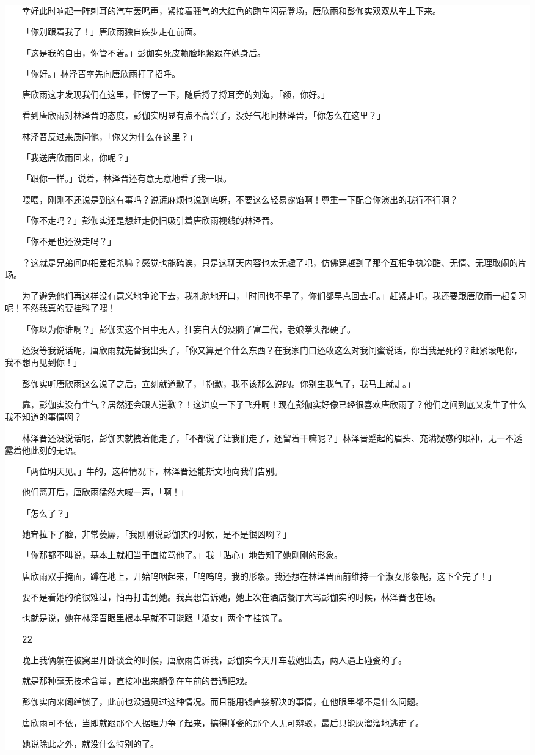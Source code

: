 &emsp;&emsp;幸好此时响起一阵刺耳的汽车轰鸣声，紧接着骚气的大红色的跑车闪亮登场，唐欣雨和彭伽实双双从车上下来。  
  
&emsp;&emsp;「你别跟着我了！」唐欣雨独自疾步走在前面。  
  
&emsp;&emsp;「这是我的自由，你管不着。」彭伽实死皮赖脸地紧跟在她身后。  
  
&emsp;&emsp;「你好。」林泽晋率先向唐欣雨打了招呼。  
  
&emsp;&emsp;唐欣雨这才发现我们在这里，怔愣了一下，随后捋了捋耳旁的刘海，「额，你好。」  
  
&emsp;&emsp;看到唐欣雨对林泽晋的态度，彭伽实明显有点不高兴了，没好气地问林泽晋，「你怎么在这里？」  
  
&emsp;&emsp;林泽晋反过来质问他，「你又为什么在这里？」  
  
&emsp;&emsp;「我送唐欣雨回来，你呢？」  
  
&emsp;&emsp;「跟你一样。」说着，林泽晋还有意无意地看了我一眼。  
  
&emsp;&emsp;喂喂，刚刚不还说是到这有事吗？说谎麻烦也说到底呀，不要这么轻易露馅啊！尊重一下配合你演出的我行不行啊？  
  
&emsp;&emsp;「你不走吗？」彭伽实还是想赶走仍旧吸引着唐欣雨视线的林泽晋。  
  
&emsp;&emsp;「你不是也还没走吗？」  
  
&emsp;&emsp;？这就是兄弟间的相爱相杀嘛？感觉也能磕诶，只是这聊天内容也太无趣了吧，仿佛穿越到了那个互相争执冷酷、无情、无理取闹的片场。  
  
&emsp;&emsp;为了避免他们再这样没有意义地争论下去，我礼貌地开口，「时间也不早了，你们都早点回去吧。」赶紧走吧，我还要跟唐欣雨一起复习呢！不然我真的要挂科了喂！  
  
&emsp;&emsp;「你以为你谁啊？」彭伽实这个目中无人，狂妄自大的没脑子富二代，老娘拳头都硬了。  
  
&emsp;&emsp;还没等我说话呢，唐欣雨就先替我出头了，「你又算是个什么东西？在我家门口还敢这么对我闺蜜说话，你当我是死的？赶紧滚吧你，我不想再见到你！」  
  
&emsp;&emsp;彭伽实听唐欣雨这么说了之后，立刻就道歉了，「抱歉，我不该那么说的。你别生我气了，我马上就走。」  
  
&emsp;&emsp;靠，彭伽实没有生气？居然还会跟人道歉？！这进度一下子飞升啊！现在彭伽实好像已经很喜欢唐欣雨了？他们之间到底又发生了什么我不知道的事情啊？  
  
&emsp;&emsp;林泽晋还没说话呢，彭伽实就拽着他走了，「不都说了让我们走了，还留着干嘛呢？」林泽晋蹙起的眉头、充满疑惑的眼神，无一不透露着他此刻的无语。  
  
&emsp;&emsp;「两位明天见。」牛的，这种情况下，林泽晋还能斯文地向我们告别。  
  
&emsp;&emsp;他们离开后，唐欣雨猛然大喊一声，「啊！」  
  
&emsp;&emsp;「怎么了？」  
  
&emsp;&emsp;她耷拉下了脸，非常萎靡，「我刚刚说彭伽实的时候，是不是很凶啊？」  
  
&emsp;&emsp;「你那都不叫说，基本上就相当于直接骂他了。」我「贴心」地告知了她刚刚的形象。  
  
&emsp;&emsp;唐欣雨双手掩面，蹲在地上，开始呜咽起来，「呜呜呜，我的形象。我还想在林泽晋面前维持一个淑女形象呢，这下全完了！」  
  
&emsp;&emsp;要不是看她的确很难过，怕再打击到她。我真想告诉她，她上次在酒店餐厅大骂彭伽实的时候，林泽晋也在场。  
  
&emsp;&emsp;也就是说，她在林泽晋眼里根本早就不可能跟「淑女」两个字挂钩了。  
  
&emsp;&emsp;22  
  
&emsp;&emsp;晚上我俩躺在被窝里开卧谈会的时候，唐欣雨告诉我，彭伽实今天开车载她出去，两人遇上碰瓷的了。  
  
&emsp;&emsp;就是那种毫无技术含量，直接冲出来躺倒在车前的普通把戏。  
  
&emsp;&emsp;彭伽实向来阔绰惯了，此前也没遇见过这种情况。而且能用钱直接解决的事情，在他眼里都不是什么问题。  
  
&emsp;&emsp;唐欣雨可不依，当即就跟那个人据理力争了起来，搞得碰瓷的那个人无可辩驳，最后只能灰溜溜地逃走了。  
  
&emsp;&emsp;她说除此之外，就没什么特别的了。  
  